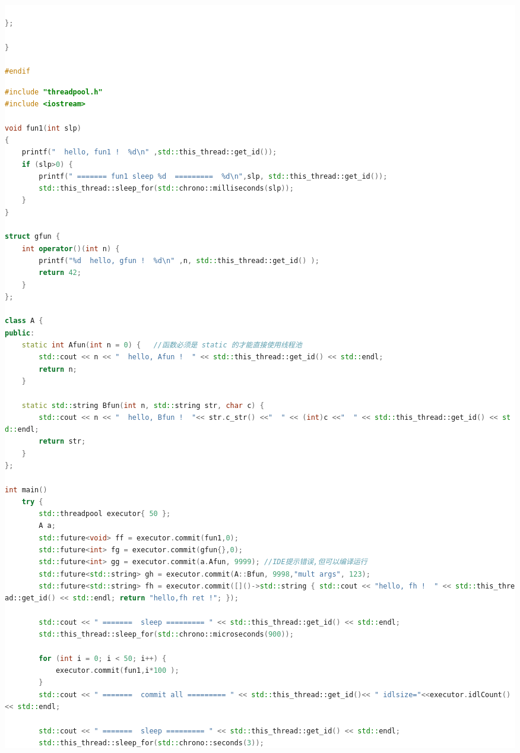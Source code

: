 ```c++

};

}

#endif
```
```c++
#include "threadpool.h"
#include <iostream>

void fun1(int slp)
{
    printf("  hello, fun1 !  %d\n" ,std::this_thread::get_id());
    if (slp>0) {
        printf(" ======= fun1 sleep %d  =========  %d\n",slp, std::this_thread::get_id());
        std::this_thread::sleep_for(std::chrono::milliseconds(slp));
    }
}

struct gfun {
    int operator()(int n) {
        printf("%d  hello, gfun !  %d\n" ,n, std::this_thread::get_id() );
        return 42;
    }
};

class A {
public:
    static int Afun(int n = 0) {   //函数必须是 static 的才能直接使用线程池
        std::cout << n << "  hello, Afun !  " << std::this_thread::get_id() << std::endl;
        return n;
    }

    static std::string Bfun(int n, std::string str, char c) {
        std::cout << n << "  hello, Bfun !  "<< str.c_str() <<"  " << (int)c <<"  " << std::this_thread::get_id() << std::endl;
        return str;
    }
};

int main()
    try {
        std::threadpool executor{ 50 };
        A a;
        std::future<void> ff = executor.commit(fun1,0);
        std::future<int> fg = executor.commit(gfun{},0);
        std::future<int> gg = executor.commit(a.Afun, 9999); //IDE提示错误,但可以编译运行
        std::future<std::string> gh = executor.commit(A::Bfun, 9998,"mult args", 123);
        std::future<std::string> fh = executor.commit([]()->std::string { std::cout << "hello, fh !  " << std::this_thread::get_id() << std::endl; return "hello,fh ret !"; });

        std::cout << " =======  sleep ========= " << std::this_thread::get_id() << std::endl;
        std::this_thread::sleep_for(std::chrono::microseconds(900));

        for (int i = 0; i < 50; i++) {
            executor.commit(fun1,i*100 );
        }
        std::cout << " =======  commit all ========= " << std::this_thread::get_id()<< " idlsize="<<executor.idlCount() << std::endl;

        std::cout << " =======  sleep ========= " << std::this_thread::get_id() << std::endl;
        std::this_thread::sleep_for(std::chrono::seconds(3));
```